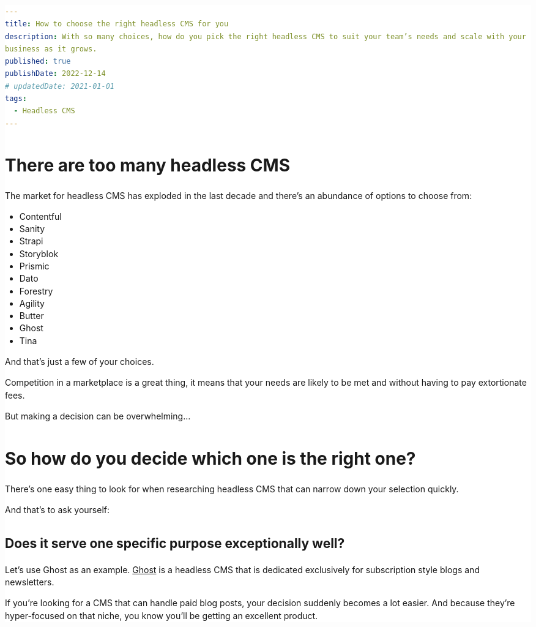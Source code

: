 ```yaml
---
title: How to choose the right headless CMS for you
description: With so many choices, how do you pick the right headless CMS to suit your team’s needs and scale with your business as it grows.
published: true
publishDate: 2022-12-14
# updatedDate: 2021-01-01
tags:
  - Headless CMS
---
```


# There are too many headless CMS

The market for headless CMS has exploded in the last decade and there’s an abundance of options to choose from:

- Contentful
- Sanity
- Strapi
- Storyblok
- Prismic
- Dato
- Forestry
- Agility
- Butter
- Ghost
- Tina

And that’s just a few of your choices.

Competition in a marketplace is a great thing, it means that your needs are likely to be met and without having to pay extortionate fees.

But making a decision can be overwhelming…

# So how do you decide which one is the right one?

There’s one easy thing to look for when researching headless CMS that can narrow down your selection quickly.

And that’s to ask yourself:

## **Does it serve one specific purpose exceptionally well?**

Let’s use Ghost as an example. [Ghost](https://ghost.org/) is a headless CMS that is dedicated exclusively for subscription style blogs and newsletters.

If you’re looking for a CMS that can handle paid blog posts, your decision suddenly becomes a lot easier. And because they’re hyper-focused on that niche, you know you’ll be getting an excellent product.
